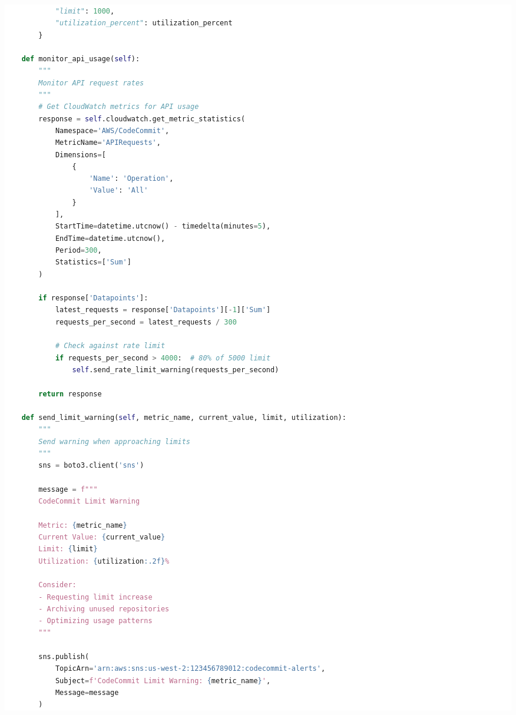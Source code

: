 ```python
            "limit": 1000,
            "utilization_percent": utilization_percent
        }
    
    def monitor_api_usage(self):
        """
        Monitor API request rates
        """
        # Get CloudWatch metrics for API usage
        response = self.cloudwatch.get_metric_statistics(
            Namespace='AWS/CodeCommit',
            MetricName='APIRequests',
            Dimensions=[
                {
                    'Name': 'Operation',
                    'Value': 'All'
                }
            ],
            StartTime=datetime.utcnow() - timedelta(minutes=5),
            EndTime=datetime.utcnow(),
            Period=300,
            Statistics=['Sum']
        )
        
        if response['Datapoints']:
            latest_requests = response['Datapoints'][-1]['Sum']
            requests_per_second = latest_requests / 300
            
            # Check against rate limit
            if requests_per_second > 4000:  # 80% of 5000 limit
                self.send_rate_limit_warning(requests_per_second)
        
        return response
    
    def send_limit_warning(self, metric_name, current_value, limit, utilization):
        """
        Send warning when approaching limits
        """
        sns = boto3.client('sns')
        
        message = f"""
        CodeCommit Limit Warning
        
        Metric: {metric_name}
        Current Value: {current_value}
        Limit: {limit}
        Utilization: {utilization:.2f}%
        
        Consider:
        - Requesting limit increase
        - Archiving unused repositories
        - Optimizing usage patterns
        """
        
        sns.publish(
            TopicArn='arn:aws:sns:us-west-2:123456789012:codecommit-alerts',
            Subject=f'CodeCommit Limit Warning: {metric_name}',
            Message=message
        )
```
